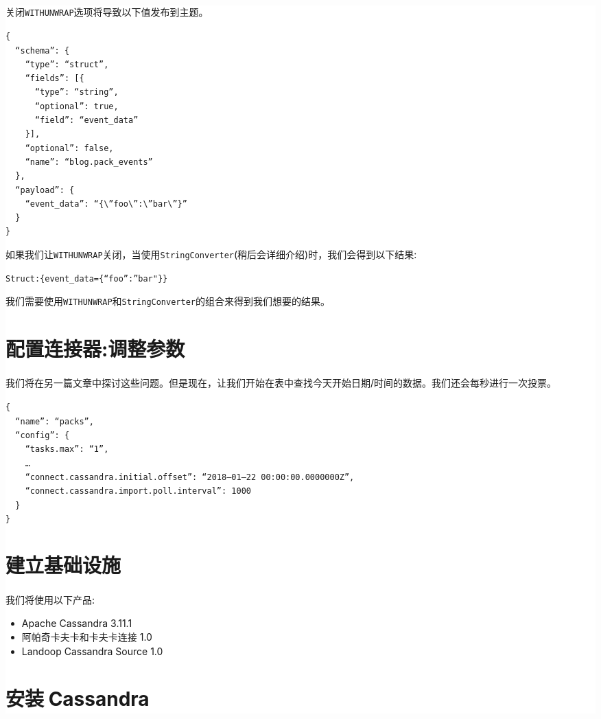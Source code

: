 关闭`WITHUNWRAP`选项将导致以下值发布到主题。

```
{ 
  “schema”: {
    “type”: “struct”, 
    “fields”: [{ 
      “type”: “string”,
      “optional”: true,
      “field”: “event_data” 
    }],
    “optional”: false, 
    “name”: “blog.pack_events” 
  }, 
  “payload”: { 
    “event_data”: “{\”foo\”:\”bar\”}” 
  } 
}
```

如果我们让`WITHUNWRAP`关闭，当使用`StringConverter`(稍后会详细介绍)时，我们会得到以下结果:

```
Struct:{event_data={“foo”:”bar"}}
```

我们需要使用`WITHUNWRAP`和`StringConverter`的组合来得到我们想要的结果。

# 配置连接器:调整参数

我们将在另一篇文章中探讨这些问题。但是现在，让我们开始在表中查找今天开始日期/时间的数据。我们还会每秒进行一次投票。

```
{ 
  “name”: “packs”, 
  “config”: { 
    “tasks.max”: “1”,
    … 
    “connect.cassandra.initial.offset”: “2018–01–22 00:00:00.0000000Z”, 
    “connect.cassandra.import.poll.interval”: 1000 
  } 
}
```

# 建立基础设施

我们将使用以下产品:

*   Apache Cassandra 3.11.1
*   阿帕奇卡夫卡和卡夫卡连接 1.0
*   Landoop Cassandra Source 1.0

# 安装 Cassandra
